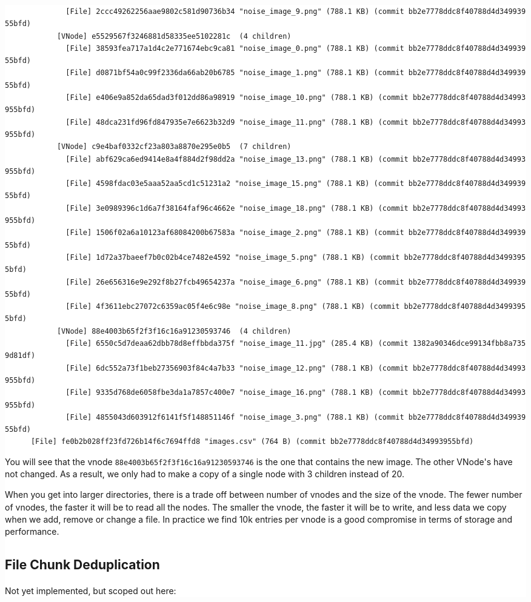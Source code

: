 ```
              [File] 2ccc49262256aae9802c581d90736b34 "noise_image_9.png" (788.1 KB) (commit bb2e7778ddc8f40788d4d34993955bfd)
            [VNode] e5529567f3246881d58335ee5102281c  (4 children)
              [File] 38593fea717a1d4c2e771674ebc9ca81 "noise_image_0.png" (788.1 KB) (commit bb2e7778ddc8f40788d4d34993955bfd)
              [File] d0871bf54a0c99f2336da66ab20b6785 "noise_image_1.png" (788.1 KB) (commit bb2e7778ddc8f40788d4d34993955bfd)
              [File] e406e9a852da65dad3f012dd86a98919 "noise_image_10.png" (788.1 KB) (commit bb2e7778ddc8f40788d4d34993955bfd)
              [File] 48dca231fd96fd847935e7e6623b32d9 "noise_image_11.png" (788.1 KB) (commit bb2e7778ddc8f40788d4d34993955bfd)
            [VNode] c9e4baf0332cf23a803a8870e295e0b5  (7 children)
              [File] abf629ca6ed9414e8a4f884d2f98dd2a "noise_image_13.png" (788.1 KB) (commit bb2e7778ddc8f40788d4d34993955bfd)
              [File] 4598fdac03e5aaa52aa5cd1c51231a2 "noise_image_15.png" (788.1 KB) (commit bb2e7778ddc8f40788d4d34993955bfd)
              [File] 3e0989396c1d6a7f38164faf96c4662e "noise_image_18.png" (788.1 KB) (commit bb2e7778ddc8f40788d4d34993955bfd)
              [File] 1506f02a6a10123af68084200b67583a "noise_image_2.png" (788.1 KB) (commit bb2e7778ddc8f40788d4d34993955bfd)
              [File] 1d72a37baeef7b0c02b4ce7482e4592 "noise_image_5.png" (788.1 KB) (commit bb2e7778ddc8f40788d4d34993955bfd)
              [File] 26e656316e9e292f8b27fcb49654237a "noise_image_6.png" (788.1 KB) (commit bb2e7778ddc8f40788d4d34993955bfd)
              [File] 4f3611ebc27072c6359ac05f4e6c98e "noise_image_8.png" (788.1 KB) (commit bb2e7778ddc8f40788d4d34993955bfd)
            [VNode] 88e4003b65f2f3f16c16a91230593746  (4 children)
              [File] 6550c5d7deaa62dbb78d8effbbda375f "noise_image_11.jpg" (285.4 KB) (commit 1382a90346dce99134fbb8a7359d81df)
              [File] 6dc552a73f1beb27356903f84c4a7b33 "noise_image_12.png" (788.1 KB) (commit bb2e7778ddc8f40788d4d34993955bfd)
              [File] 9335d768de6058fbe3da1a7857c400e7 "noise_image_16.png" (788.1 KB) (commit bb2e7778ddc8f40788d4d34993955bfd)
              [File] 4855043d603912f6141f5f148851146f "noise_image_3.png" (788.1 KB) (commit bb2e7778ddc8f40788d4d34993955bfd)
      [File] fe0b2b028ff23fd726b14f6c7694ffd8 "images.csv" (764 B) (commit bb2e7778ddc8f40788d4d34993955bfd)
```

You will see that the vnode `88e4003b65f2f3f16c16a91230593746` is the one that contains the new image. The other VNode's have not changed. As a result, we only had to make a copy of a single node with 3 children instead of 20.

When you get into larger directories, there is a trade off between number of vnodes and the size of the vnode. The fewer number of vnodes, the faster it will be to read all the nodes. The smaller the vnode, the faster it will be to write, and less data we copy when we add, remove or change a file. In practice we find 10k entries per vnode is a good compromise in terms of storage and performance.

## File Chunk Deduplication

Not yet implemented, but scoped out here:
